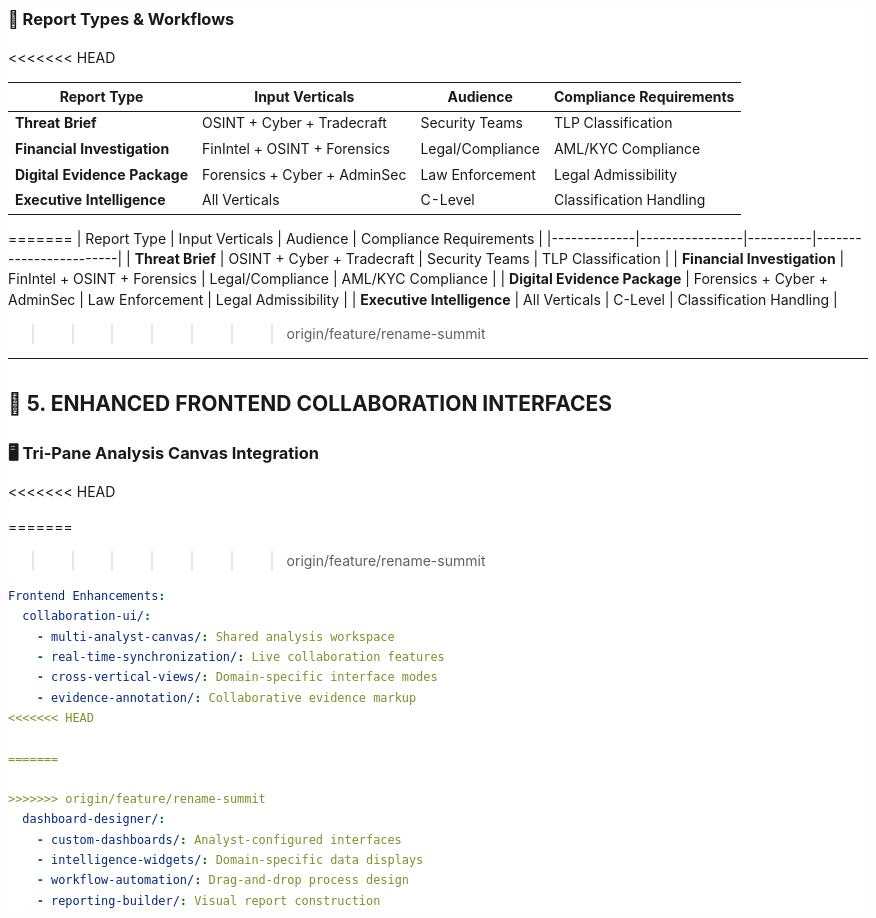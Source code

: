 ```yaml
```

### 🎯 Report Types & Workflows
<<<<<<< HEAD

| Report Type                  | Input Verticals              | Audience         | Compliance Requirements |
| ---------------------------- | ---------------------------- | ---------------- | ----------------------- |
| **Threat Brief**             | OSINT + Cyber + Tradecraft   | Security Teams   | TLP Classification      |
| **Financial Investigation**  | FinIntel + OSINT + Forensics | Legal/Compliance | AML/KYC Compliance      |
| **Digital Evidence Package** | Forensics + Cyber + AdminSec | Law Enforcement  | Legal Admissibility     |
| **Executive Intelligence**   | All Verticals                | C-Level          | Classification Handling |
=======
| Report Type | Input Verticals | Audience | Compliance Requirements |
|-------------|----------------|----------|------------------------|
| **Threat Brief** | OSINT + Cyber + Tradecraft | Security Teams | TLP Classification |
| **Financial Investigation** | FinIntel + OSINT + Forensics | Legal/Compliance | AML/KYC Compliance |
| **Digital Evidence Package** | Forensics + Cyber + AdminSec | Law Enforcement | Legal Admissibility |
| **Executive Intelligence** | All Verticals | C-Level | Classification Handling |
>>>>>>> origin/feature/rename-summit

---

## 🎨 5. ENHANCED FRONTEND COLLABORATION INTERFACES

### 🖥️ Tri-Pane Analysis Canvas Integration
<<<<<<< HEAD

=======
>>>>>>> origin/feature/rename-summit
```yaml
Frontend Enhancements:
  collaboration-ui/:
    - multi-analyst-canvas/: Shared analysis workspace
    - real-time-synchronization/: Live collaboration features
    - cross-vertical-views/: Domain-specific interface modes
    - evidence-annotation/: Collaborative evidence markup
<<<<<<< HEAD

=======
  
>>>>>>> origin/feature/rename-summit
  dashboard-designer/:
    - custom-dashboards/: Analyst-configured interfaces
    - intelligence-widgets/: Domain-specific data displays
    - workflow-automation/: Drag-and-drop process design
    - reporting-builder/: Visual report construction
```
